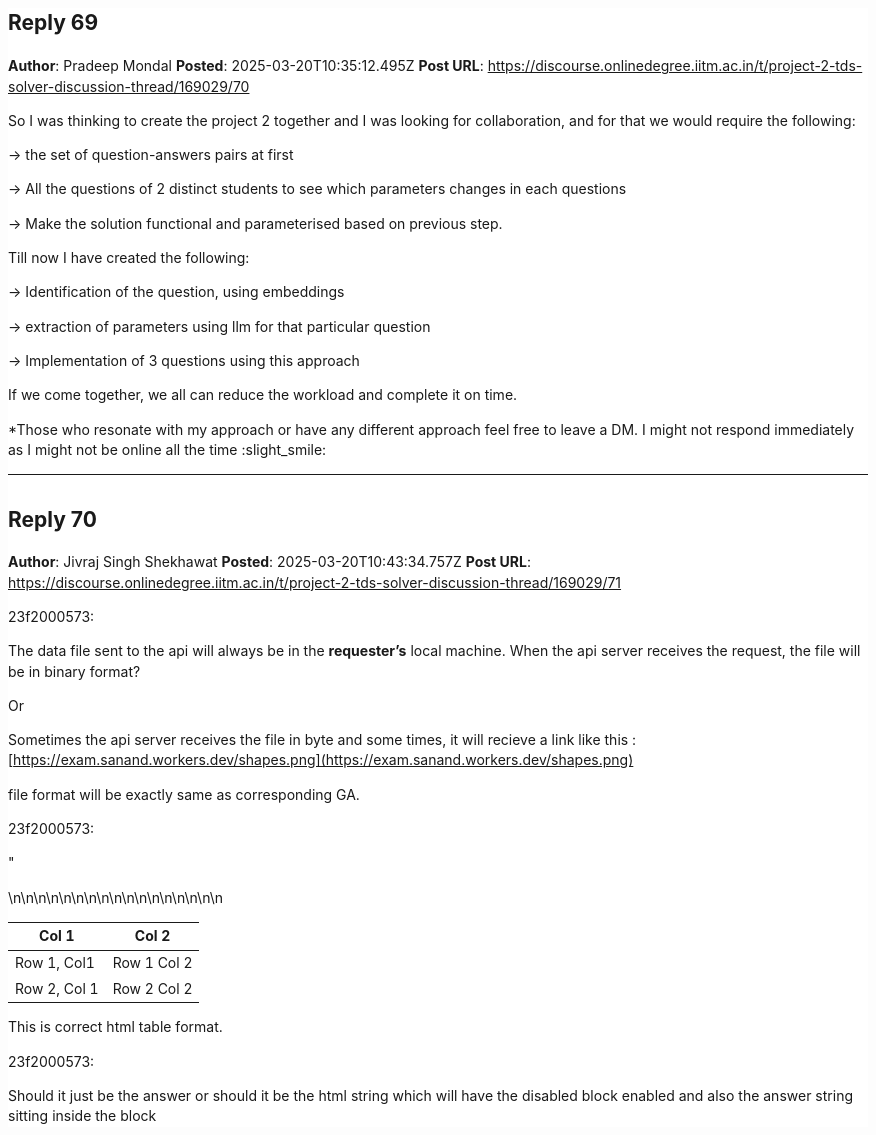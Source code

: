 ## Reply 69
**Author**: Pradeep Mondal
**Posted**: 2025-03-20T10:35:12.495Z
**Post URL**: https://discourse.onlinedegree.iitm.ac.in/t/project-2-tds-solver-discussion-thread/169029/70

So I was thinking to create the project 2 together and I was looking for collaboration, and for that we would require the following:

 → the set of question-answers pairs at first

 → All the questions of 2 distinct students to see which parameters changes in each questions

 → Make the solution functional and parameterised based on previous step.

Till now I have created the following:

 → Identification of the question, using embeddings

 → extraction of parameters using llm for that particular question

 → Implementation of 3 questions using this approach

If we come together, we all can reduce the workload and complete it on time.

*Those who resonate with my approach or have any different approach feel free to leave a DM. I might not respond immediately as I might not be online all the time  :slight_smile:

---

## Reply 70
**Author**: Jivraj Singh Shekhawat
**Posted**: 2025-03-20T10:43:34.757Z
**Post URL**: https://discourse.onlinedegree.iitm.ac.in/t/project-2-tds-solver-discussion-thread/169029/71

23f2000573:

The data file sent to the api will always be in the **requester’s** local machine. When the api server receives the request, the file will be in binary format?

Or

Sometimes the api server receives the file in byte and some times, it will recieve a link like this : [https://exam.sanand.workers.dev/shapes.png](https://exam.sanand.workers.dev/shapes.png)

file format will be exactly same as corresponding GA.

 23f2000573:

"<table>\n<thead>\n<tr>\n<th>Col 1</th>\n<th>Col 2</th>\n</tr>\n</thead>\n<tbody>\n<tr>\n<td>Row 1, Col1</td>\n<td>Row 1 Col 2</td>\n</tr>\n<tr>\n<td>Row 2, Col 1</td>\n<td>Row 2 Col 2</td>\n</tr>\n</tbody>\n</table>

This is correct html table format.

 23f2000573:

Should it just be the answer or should it be the html string which will have the disabled block enabled and also the answer string sitting inside the block
